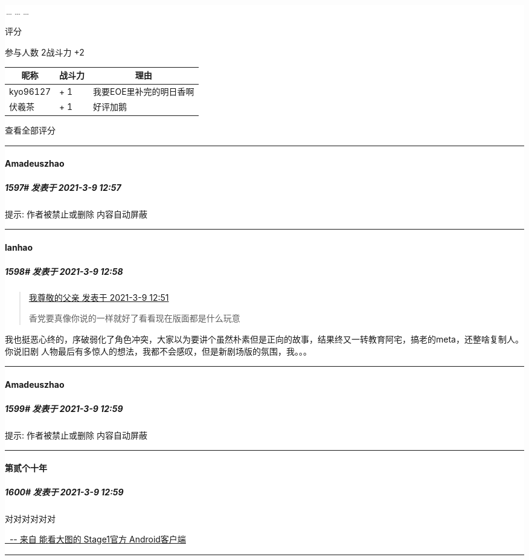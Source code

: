 ﹍﹍﹍

评分


 参与人数 2战斗力 +2

|昵称|战斗力|理由|
|----|---|---|
| kyo96127| + 1|我要EOE里补完的明日香啊|
| 伏羲茶| + 1|好评加鹅|


查看全部评分


-----

####  Amadeuszhao  
##### 1597#       发表于 2021-3-9 12:57

提示: 作者被禁止或删除 内容自动屏蔽


-----

####  lanhao  
##### 1598#       发表于 2021-3-9 12:58


<blockquote><a href="httphttps://bbs.saraba1st.com/2b/forum.php?mod=redirect&amp;goto=findpost&amp;pid=50562945&amp;ptid=1992169" target="_blank">我尊敬的父亲 发表于 2021-3-9 12:51</a>

香党要真像你说的一样就好了看看现在版面都是什么玩意</blockquote>
我也挺恶心终的，序破弱化了角色冲突，大家以为要讲个虽然朴素但是正向的故事，结果终又一转教育阿宅，搞老的meta，还整啥复制人。你说旧剧 人物最后有多惊人的想法，我都不会感叹，但是新剧场版的氛围，我。。。


-----

####  Amadeuszhao  
##### 1599#       发表于 2021-3-9 12:59

提示: 作者被禁止或删除 内容自动屏蔽


-----

####  第贰个十年  
##### 1600#       发表于 2021-3-9 12:59


对对对对对对

[  -- 来自 能看大图的 Stage1官方 Android客户端](https://www.coolapk.com/apk/140634)


-----
